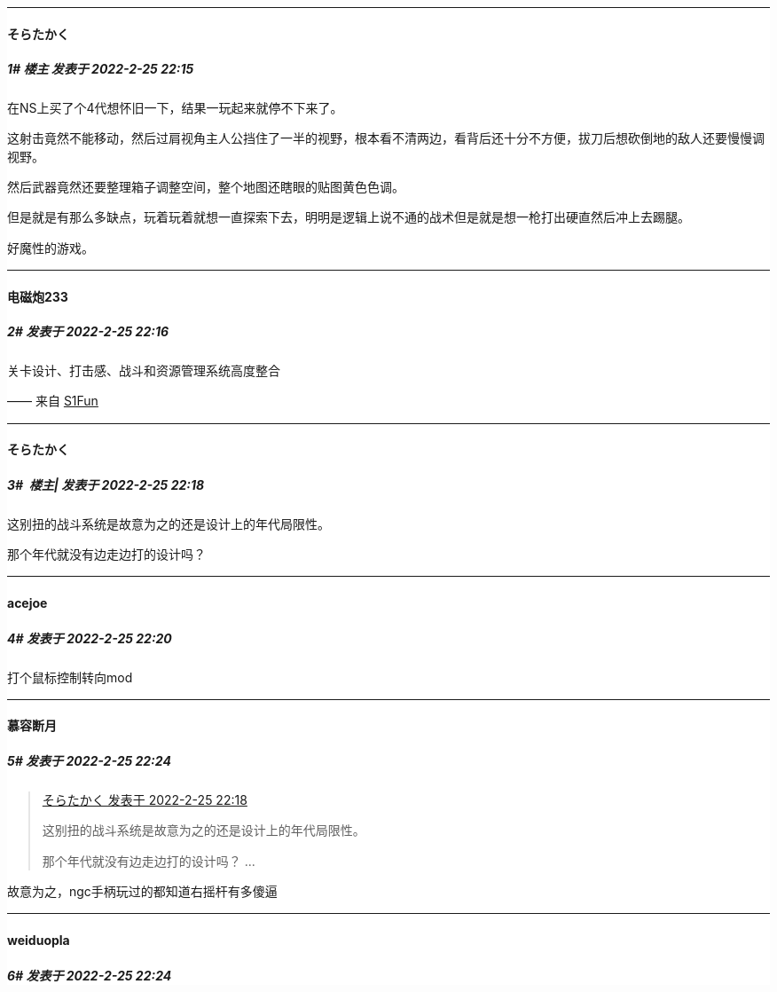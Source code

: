 

*****

####  そらたかく  
##### 1#       楼主       发表于 2022-2-25 22:15

在NS上买了个4代想怀旧一下，结果一玩起来就停不下来了。

这射击竟然不能移动，然后过肩视角主人公挡住了一半的视野，根本看不清两边，看背后还十分不方便，拔刀后想砍倒地的敌人还要慢慢调视野。

然后武器竟然还要整理箱子调整空间，整个地图还瞎眼的贴图黄色色调。

但是就是有那么多缺点，玩着玩着就想一直探索下去，明明是逻辑上说不通的战术但是就是想一枪打出硬直然后冲上去踢腿。

好魔性的游戏。

*****

####  电磁炮233  
##### 2#       发表于 2022-2-25 22:16

关卡设计、打击感、战斗和资源管理系统高度整合

—— 来自 [S1Fun](https://s1fun.koalcat.com)

*****

####  そらたかく  
##### 3#         楼主| 发表于 2022-2-25 22:18

这别扭的战斗系统是故意为之的还是设计上的年代局限性。

那个年代就没有边走边打的设计吗？

*****

####  acejoe  
##### 4#       发表于 2022-2-25 22:20

打个鼠标控制转向mod

*****

####  慕容断月  
##### 5#       发表于 2022-2-25 22:24

<blockquote><a href="httphttps://bbs.saraba1st.com/2b/forum.php?mod=redirect&amp;goto=findpost&amp;pid=54832927&amp;ptid=2054632" target="_blank">そらたかく 发表于 2022-2-25 22:18</a>

这别扭的战斗系统是故意为之的还是设计上的年代局限性。

那个年代就没有边走边打的设计吗？ ...</blockquote>
故意为之，ngc手柄玩过的都知道右摇杆有多傻逼

*****

####  weiduopla  
##### 6#       发表于 2022-2-25 22:24
